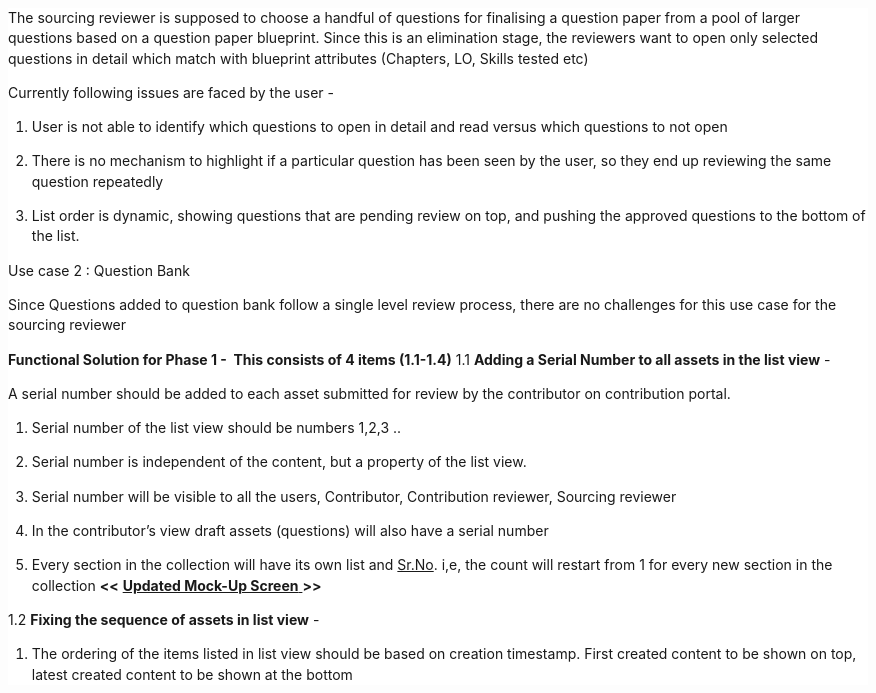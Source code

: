 The sourcing reviewer is supposed to choose a handful of questions for finalising a question paper from a pool of larger questions based on a question paper blueprint. Since this is an elimination stage, the reviewers want to open only selected questions in detail which match with blueprint attributes (Chapters, LO, Skills tested etc)



Currently following issues are faced by the user - 


1. User is not able to identify which questions to open in detail and read versus which questions to not open


1. There is no mechanism to highlight if a particular question has been seen by the user, so they end up reviewing the same question repeatedly


1. List order is dynamic, showing questions that are pending review on top, and pushing the approved questions to the bottom of the list.





Use case 2 : Question Bank

Since Questions added to question bank follow a single level review process, there are no challenges for this use case for the sourcing reviewer



 **Functional Solution for Phase 1 -  This consists of 4 items (1.1-1.4)** 1.1 **Adding a Serial Number to all assets in the list view** - 

A serial number should be added to each asset submitted for review by the contributor on contribution portal.


1. Serial number of the list view should be numbers 1,2,3 ..


1. Serial number is independent of the content, but a property of the list view.


1. Serial number will be visible to all the users, Contributor, Contribution reviewer, Sourcing reviewer


1. In the contributor’s view draft assets (questions) will also have a serial number


1. Every section in the collection will have its own list and [Sr.No](http://Sr.No). i,e, the count will restart from 1 for every new section in the collection  **<<** [ **Updated Mock-Up Screen** ](https://docs.google.com/presentation/d/1ExC11RvQGO2_KYztDChyGhClmMUWSAgMkXPJMWK2-CQ/edit#slide=id.gf96976266f_0_1) **>>** 

    



1.2  **Fixing the sequence of assets in list view** - 


1. The ordering of the items listed in list view should be based on creation timestamp. First created content to be shown on top, latest created content to be shown at the bottom

